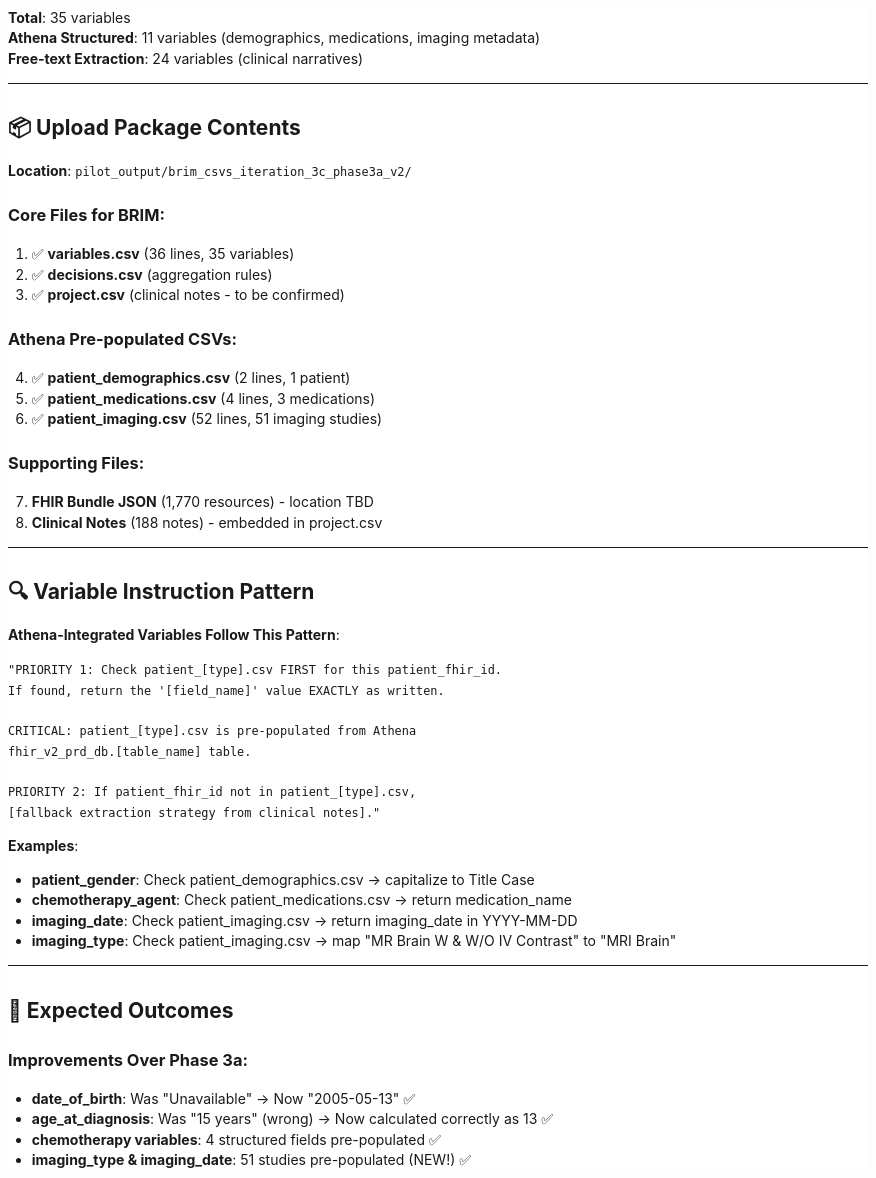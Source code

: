 **Total**: 35 variables  
**Athena Structured**: 11 variables (demographics, medications, imaging metadata)  
**Free-text Extraction**: 24 variables (clinical narratives)

---

## 📦 Upload Package Contents

**Location**: `pilot_output/brim_csvs_iteration_3c_phase3a_v2/`

### Core Files for BRIM:
1. ✅ **variables.csv** (36 lines, 35 variables)
2. ✅ **decisions.csv** (aggregation rules)
3. ✅ **project.csv** (clinical notes - to be confirmed)

### Athena Pre-populated CSVs:
4. ✅ **patient_demographics.csv** (2 lines, 1 patient)
5. ✅ **patient_medications.csv** (4 lines, 3 medications)
6. ✅ **patient_imaging.csv** (52 lines, 51 imaging studies)

### Supporting Files:
7. **FHIR Bundle JSON** (1,770 resources) - location TBD
8. **Clinical Notes** (188 notes) - embedded in project.csv

---

## 🔍 Variable Instruction Pattern

**Athena-Integrated Variables Follow This Pattern**:

```
"PRIORITY 1: Check patient_[type].csv FIRST for this patient_fhir_id. 
If found, return the '[field_name]' value EXACTLY as written.

CRITICAL: patient_[type].csv is pre-populated from Athena 
fhir_v2_prd_db.[table_name] table.

PRIORITY 2: If patient_fhir_id not in patient_[type].csv, 
[fallback extraction strategy from clinical notes]."
```

**Examples**:
- **patient_gender**: Check patient_demographics.csv → capitalize to Title Case
- **chemotherapy_agent**: Check patient_medications.csv → return medication_name
- **imaging_date**: Check patient_imaging.csv → return imaging_date in YYYY-MM-DD
- **imaging_type**: Check patient_imaging.csv → map "MR Brain W & W/O IV Contrast" to "MRI Brain"

---

## 🎯 Expected Outcomes

### Improvements Over Phase 3a:
- **date_of_birth**: Was "Unavailable" → Now "2005-05-13" ✅
- **age_at_diagnosis**: Was "15 years" (wrong) → Now calculated correctly as 13 ✅
- **chemotherapy variables**: 4 structured fields pre-populated ✅
- **imaging_type & imaging_date**: 51 studies pre-populated (NEW!) ✅
